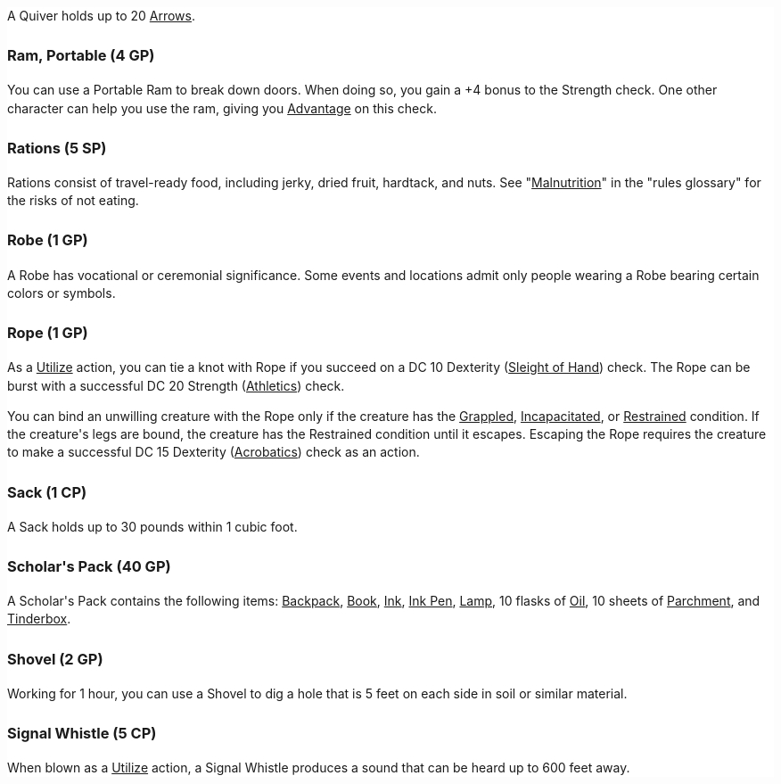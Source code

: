 A Quiver holds up to 20 [Arrows](2-Mechanics/CLI/items/arrows-20-xphb.md).

### Ram, Portable (4 GP)

You can use a Portable Ram to break down doors. When doing so, you gain a +4 bonus to the Strength check. One other character can help you use the ram, giving you [Advantage](2-Mechanics/CLI/rules/variant-rules/advantage-xphb.md) on this check.

### Rations (5 SP)

Rations consist of travel-ready food, including jerky, dried fruit, hardtack, and nuts. See "[Malnutrition](2-Mechanics/CLI/traps-hazards/malnutrition-xphb.md)" in the "rules glossary" for the risks of not eating.

### Robe (1 GP)

A Robe has vocational or ceremonial significance. Some events and locations admit only people wearing a Robe bearing certain colors or symbols.

### Rope (1 GP)

As a [Utilize](2-Mechanics/CLI/rules/actions.md#Utilize) action, you can tie a knot with Rope if you succeed on a DC 10 Dexterity ([Sleight of Hand](2-Mechanics/CLI/rules/skills.md#Sleight%20of%20Hand)) check. The Rope can be burst with a successful DC 20 Strength ([Athletics](2-Mechanics/CLI/rules/skills.md#Athletics)) check.

You can bind an unwilling creature with the Rope only if the creature has the [Grappled](2-Mechanics/CLI/rules/conditions.md#Grappled), [Incapacitated](2-Mechanics/CLI/rules/conditions.md#Incapacitated), or [Restrained](2-Mechanics/CLI/rules/conditions.md#Restrained) condition. If the creature's legs are bound, the creature has the Restrained condition until it escapes. Escaping the Rope requires the creature to make a successful DC 15 Dexterity ([Acrobatics](2-Mechanics/CLI/rules/skills.md#Acrobatics)) check as an action.

### Sack (1 CP)

A Sack holds up to 30 pounds within 1 cubic foot.

### Scholar's Pack (40 GP)

A Scholar's Pack contains the following items: [Backpack](2-Mechanics/CLI/items/backpack-xphb.md), [Book](2-Mechanics/CLI/items/book-xphb.md), [Ink](2-Mechanics/CLI/items/ink-xphb.md), [Ink Pen](2-Mechanics/CLI/items/ink-pen-xphb.md), [Lamp](2-Mechanics/CLI/items/lamp-xphb.md), 10 flasks of [Oil](2-Mechanics/CLI/items/oil-xphb.md), 10 sheets of [Parchment](2-Mechanics/CLI/items/parchment-xphb.md), and [Tinderbox](2-Mechanics/CLI/items/tinderbox-xphb.md).

### Shovel (2 GP)

Working for 1 hour, you can use a Shovel to dig a hole that is 5 feet on each side in soil or similar material.

### Signal Whistle (5 CP)

When blown as a [Utilize](2-Mechanics/CLI/rules/actions.md#Utilize) action, a Signal Whistle produces a sound that can be heard up to 600 feet away.
